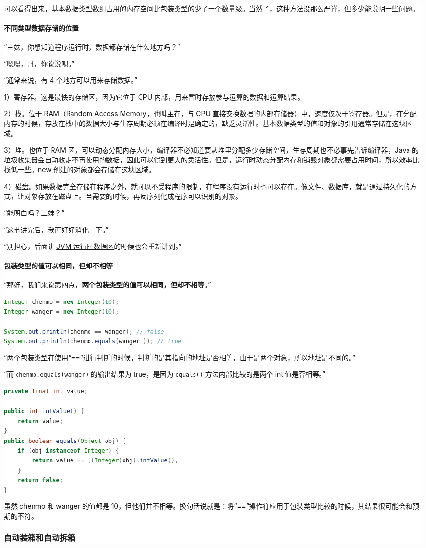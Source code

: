 可以看得出来，基本数据类型数组占用的内存空间比包装类型的少了一个数量级。当然了，这种方法没那么严谨，但多少能说明一些问题。

#### 不同类型数据存储的位置

“三妹，你想知道程序运行时，数据都存储在什么地方吗？”

“嗯嗯，哥，你说说呗。”

“通常来说，有 4 个地方可以用来存储数据。”

1）寄存器。这是最快的存储区，因为它位于 CPU 内部，用来暂时存放参与运算的数据和运算结果。

2）栈。位于 RAM（Random Access Memory，也叫主存，与 CPU 直接交换数据的内部存储器）中，速度仅次于寄存器。但是，在分配内存的时候，存放在栈中的数据大小与生存周期必须在编译时是确定的，缺乏灵活性。基本数据类型的值和对象的引用通常存储在这块区域。

3）堆。也位于 RAM 区，可以动态分配内存大小，编译器不必知道要从堆里分配多少存储空间，生存周期也不必事先告诉编译器，Java 的垃圾收集器会自动收走不再使用的数据，因此可以得到更大的灵活性。但是，运行时动态分配内存和销毁对象都需要占用时间，所以效率比栈低一些。new 创建的对象都会存储在这块区域。

4）磁盘。如果数据完全存储在程序之外，就可以不受程序的限制，在程序没有运行时也可以存在。像文件、数据库，就是通过持久化的方式，让对象存放在磁盘上。当需要的时候，再反序列化成程序可以识别的对象。

“能明白吗？三妹？”

“这节讲完后，我再好好消化一下。”

“别担心，后面讲 [JVM 运行时数据区](https://javabetter.cn/jvm/neicun-jiegou.html)的时候也会重新讲到。”

#### 包装类型的值可以相同，但却不相等

“那好，我们来说第四点，**两个包装类型的值可以相同，但却不相等**。”

```java
Integer chenmo = new Integer(10);
Integer wanger = new Integer(10);

System.out.println(chenmo == wanger); // false
System.out.println(chenmo.equals(wanger )); // true
```

“两个包装类型在使用“==”进行判断的时候，判断的是其指向的地址是否相等，由于是两个对象，所以地址是不同的。”

“而 `chenmo.equals(wanger)` 的输出结果为 true，是因为 `equals()` 方法内部比较的是两个 int 值是否相等。”

```java
private final int value;

public int intValue() {
    return value;
}
public boolean equals(Object obj) {
    if (obj instanceof Integer) {
        return value == ((Integer)obj).intValue();
    }
    return false;
}
```

虽然 chenmo 和 wanger 的值都是 10，但他们并不相等。换句话说就是：将“==”操作符应用于包装类型比较的时候，其结果很可能会和预期的不符。

### 自动装箱和自动拆箱
